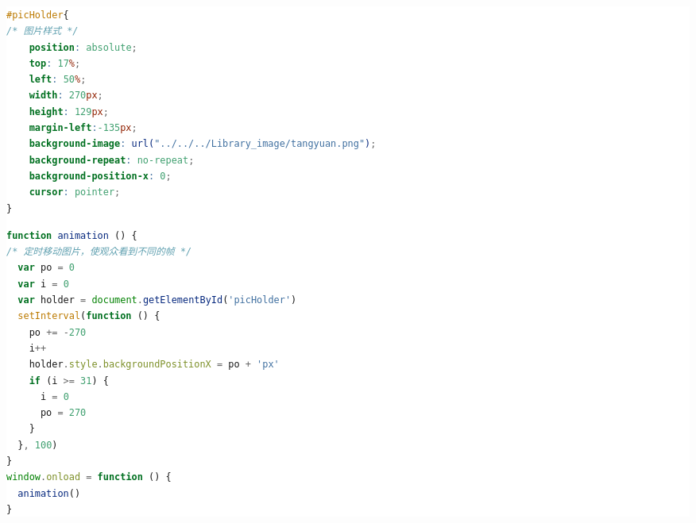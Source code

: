 ```css
#picHolder{
/* 图片样式 */
    position: absolute;
    top: 17%;
    left: 50%;
    width: 270px;
    height: 129px;
    margin-left:-135px;
    background-image: url("../../../Library_image/tangyuan.png");
    background-repeat: no-repeat;
    background-position-x: 0;
    cursor: pointer; 
}
```

```js
function animation () {
/* 定时移动图片，使观众看到不同的帧 */
  var po = 0
  var i = 0
  var holder = document.getElementById('picHolder')
  setInterval(function () {
    po += -270
    i++
    holder.style.backgroundPositionX = po + 'px'
    if (i >= 31) {
      i = 0
      po = 270
    }
  }, 100)
}
window.onload = function () {
  animation()
}
```